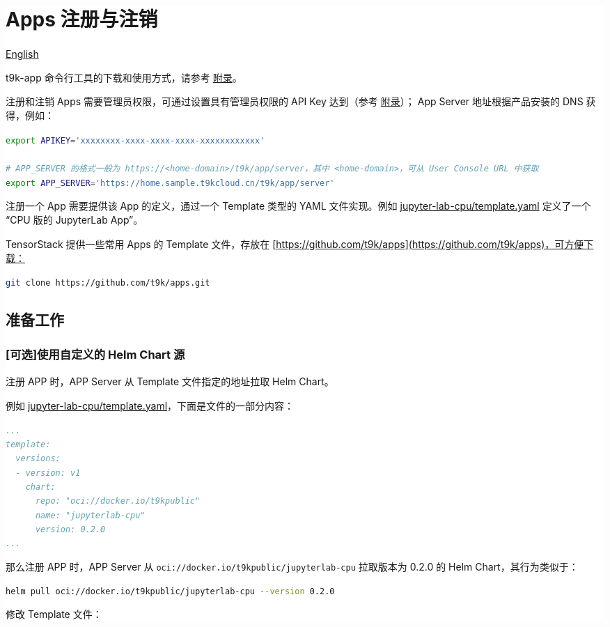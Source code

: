# Apps 注册与注销

[English](./register.md)

t9k-app 命令行工具的下载和使用方式，请参考 [附录](./appendix.md#命令行工具-----t9k-app)。

注册和注销 Apps 需要管理员权限，可通过设置具有管理员权限的 API Key 达到（参考 [附录](./appendix.md#获取管理员-api-key)）； App Server 地址根据产品安装的 DNS 获得，例如：

```bash
export APIKEY='xxxxxxxx-xxxx-xxxx-xxxx-xxxxxxxxxxxx'

# APP_SERVER 的格式一般为 https://<home-domain>/t9k/app/server，其中 <home-domain>，可从 User Console URL 中获取
export APP_SERVER='https://home.sample.t9kcloud.cn/t9k/app/server'
```

注册一个 App 需要提供该 App 的定义，通过一个 Template 类型的 YAML 文件实现。例如 [jupyter-lab-cpu/template.yaml](https://github.com/t9k/apps/blob/master/user-console/notebook/jupyter-lab-cpu/template.yaml) 定义了一个 “CPU 版的 JupyterLab App”。

TensorStack 提供一些常用 Apps 的 Template 文件，存放在 [https://github.com/t9k/apps](https://github.com/t9k/apps)，可方便下载：

```bash
git clone https://github.com/t9k/apps.git
```

## 准备工作

### [可选]使用自定义的 Helm Chart 源

注册 APP 时，APP Server 从 Template 文件指定的地址拉取 Helm Chart。

例如 [jupyter-lab-cpu/template.yaml](https://github.com/t9k/apps/blob/master/user-console/notebook/jupyter-lab-cpu/template.yaml)，下面是文件的一部分内容：

```yaml
...
template:
  versions:
  - version: v1
    chart:
      repo: "oci://docker.io/t9kpublic"
      name: "jupyterlab-cpu"
      version: 0.2.0
...
```

那么注册 APP 时，APP Server 从 `oci://docker.io/t9kpublic/jupyterlab-cpu` 拉取版本为 0.2.0 的 Helm Chart，其行为类似于：

```bash
helm pull oci://docker.io/t9kpublic/jupyterlab-cpu --version 0.2.0
```

修改 Template 文件：
